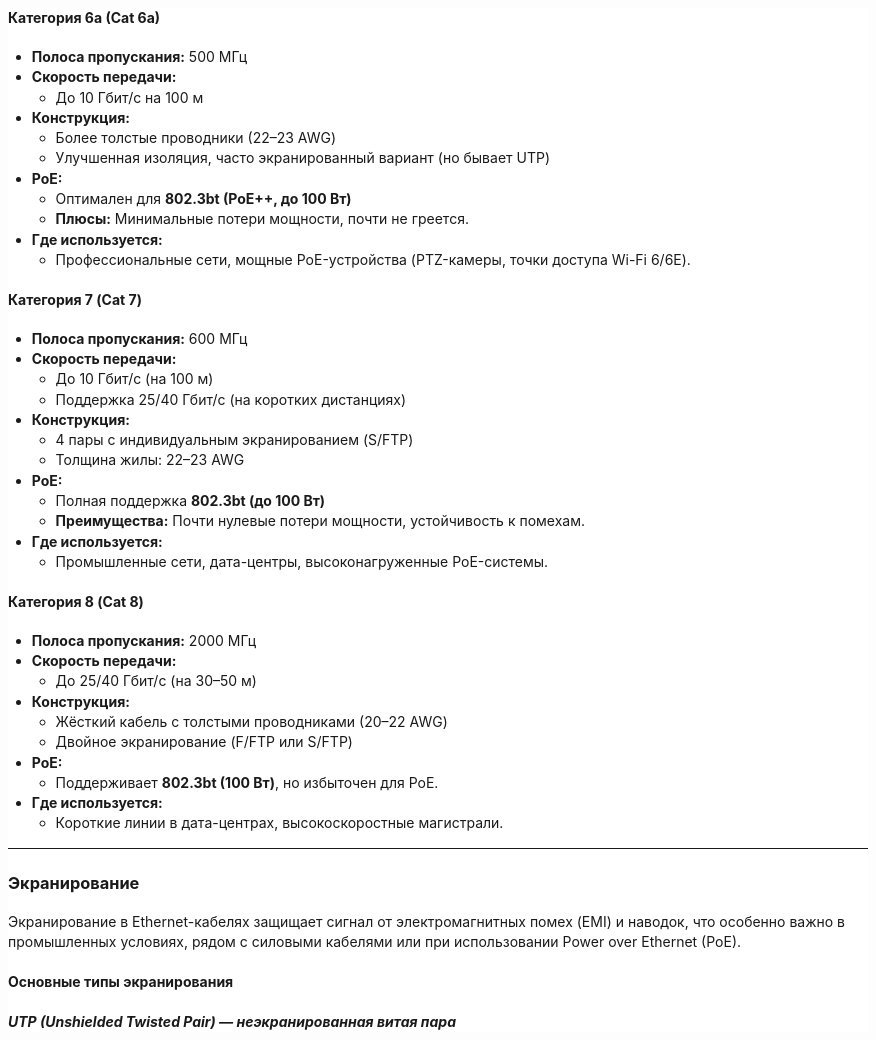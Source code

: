#### Категория 6a (Cat 6a)

- **Полоса пропускания:** 500 МГц
- **Скорость передачи:**
    - До 10 Гбит/с на 100 м
- **Конструкция:**
    - Более толстые проводники (22–23 AWG)
    - Улучшенная изоляция, часто экранированный вариант (но бывает UTP)
- **PoE:**
    - Оптимален для **802.3bt (PoE++, до 100 Вт)**
    - **Плюсы:** Минимальные потери мощности, почти не греется.
- **Где используется:**
    - Профессиональные сети, мощные PoE-устройства (PTZ-камеры, точки доступа Wi-Fi 6/6E).
#### Категория 7 (Cat 7)

- **Полоса пропускания:** 600 МГц
- **Скорость передачи:**
    - До 10 Гбит/с (на 100 м)
    - Поддержка 25/40 Гбит/с (на коротких дистанциях)
- **Конструкция:**
    - 4 пары с индивидуальным экранированием (S/FTP)
    - Толщина жилы: 22–23 AWG
- **PoE:**
    - Полная поддержка **802.3bt (до 100 Вт)**
    - **Преимущества:** Почти нулевые потери мощности, устойчивость к помехам.
- **Где используется:**
    - Промышленные сети, дата-центры, высоконагруженные PoE-системы.

#### Категория 8 (Cat 8)

- **Полоса пропускания:** 2000 МГц
- **Скорость передачи:**
    - До 25/40 Гбит/с (на 30–50 м)
- **Конструкция:**
    - Жёсткий кабель с толстыми проводниками (20–22 AWG)
    - Двойное экранирование (F/FTP или S/FTP)
- **PoE:**
    - Поддерживает **802.3bt (100 Вт)**, но избыточен для PoE.
- **Где используется:**
    - Короткие линии в дата-центрах, высокоскоростные магистрали.

---
### Экранирование

Экранирование в Ethernet-кабелях защищает сигнал от электромагнитных помех (EMI) и наводок, что особенно важно в промышленных условиях, рядом с силовыми кабелями или при использовании Power over Ethernet (PoE).

#### Основные типы экранирования

##### UTP (Unshielded Twisted Pair) — неэкранированная витая пара
